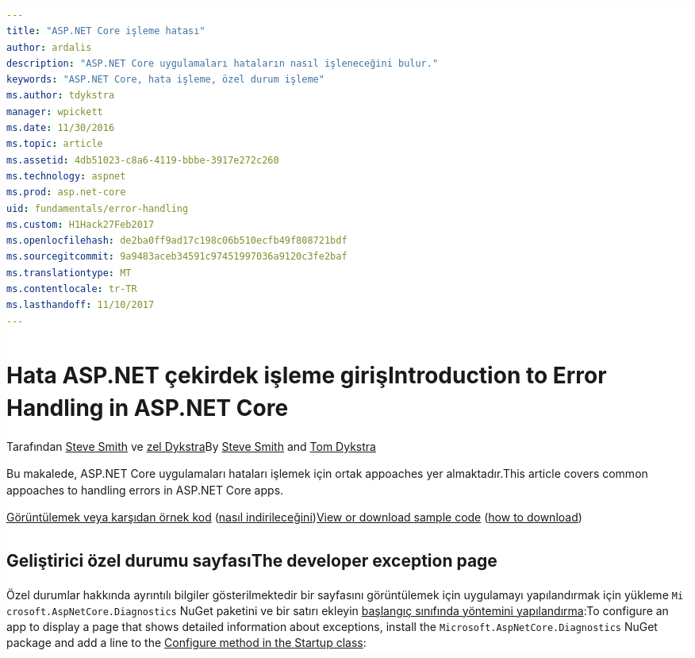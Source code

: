 ```yaml
---
title: "ASP.NET Core işleme hatası"
author: ardalis
description: "ASP.NET Core uygulamaları hataların nasıl işleneceğini bulur."
keywords: "ASP.NET Core, hata işleme, özel durum işleme"
ms.author: tdykstra
manager: wpickett
ms.date: 11/30/2016
ms.topic: article
ms.assetid: 4db51023-c8a6-4119-bbbe-3917e272c260
ms.technology: aspnet
ms.prod: asp.net-core
uid: fundamentals/error-handling
ms.custom: H1Hack27Feb2017
ms.openlocfilehash: de2ba0ff9ad17c198c06b510ecfb49f808721bdf
ms.sourcegitcommit: 9a9483aceb34591c97451997036a9120c3fe2baf
ms.translationtype: MT
ms.contentlocale: tr-TR
ms.lasthandoff: 11/10/2017
---
```

# <a name="introduction-to-error-handling-in-aspnet-core"></a><span data-ttu-id="f4e28-104">Hata ASP.NET çekirdek işleme giriş</span><span class="sxs-lookup"><span data-stu-id="f4e28-104">Introduction to Error Handling in ASP.NET Core</span></span>

<span data-ttu-id="f4e28-105">Tarafından [Steve Smith](https://ardalis.com/) ve [zel Dykstra](https://github.com/tdykstra/)</span><span class="sxs-lookup"><span data-stu-id="f4e28-105">By [Steve Smith](https://ardalis.com/) and [Tom Dykstra](https://github.com/tdykstra/)</span></span>

<span data-ttu-id="f4e28-106">Bu makalede, ASP.NET Core uygulamaları hataları işlemek için ortak appoaches yer almaktadır.</span><span class="sxs-lookup"><span data-stu-id="f4e28-106">This article covers common appoaches to handling errors in ASP.NET Core apps.</span></span>

<span data-ttu-id="f4e28-107">[Görüntülemek veya karşıdan örnek kod](https://github.com/aspnet/Docs/tree/master/aspnetcore/fundamentals/error-handling/sample) ([nasıl indirileceğini](xref:tutorials/index#how-to-download-a-sample))</span><span class="sxs-lookup"><span data-stu-id="f4e28-107">[View or download sample code](https://github.com/aspnet/Docs/tree/master/aspnetcore/fundamentals/error-handling/sample) ([how to download](xref:tutorials/index#how-to-download-a-sample))</span></span>

## <a name="the-developer-exception-page"></a><span data-ttu-id="f4e28-108">Geliştirici özel durumu sayfası</span><span class="sxs-lookup"><span data-stu-id="f4e28-108">The developer exception page</span></span>

<span data-ttu-id="f4e28-109">Özel durumlar hakkında ayrıntılı bilgiler gösterilmektedir bir sayfasını görüntülemek için uygulamayı yapılandırmak için yükleme `Microsoft.AspNetCore.Diagnostics` NuGet paketini ve bir satırı ekleyin [başlangıç sınıfında yöntemini yapılandırma](startup.md):</span><span class="sxs-lookup"><span data-stu-id="f4e28-109">To configure an app to display a page that shows detailed information about exceptions, install the `Microsoft.AspNetCore.Diagnostics` NuGet package and add a line to the [Configure method in the Startup class](startup.md):</span></span>
